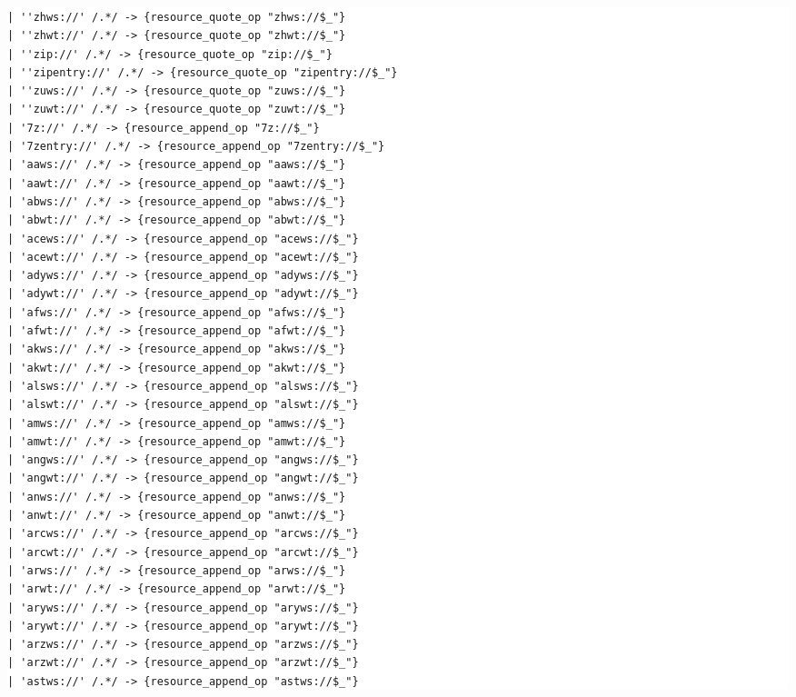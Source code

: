 	| ''zhws://' /.*/ -> {resource_quote_op "zhws://$_"}
	| ''zhwt://' /.*/ -> {resource_quote_op "zhwt://$_"}
	| ''zip://' /.*/ -> {resource_quote_op "zip://$_"}
	| ''zipentry://' /.*/ -> {resource_quote_op "zipentry://$_"}
	| ''zuws://' /.*/ -> {resource_quote_op "zuws://$_"}
	| ''zuwt://' /.*/ -> {resource_quote_op "zuwt://$_"}
	| '7z://' /.*/ -> {resource_append_op "7z://$_"}
	| '7zentry://' /.*/ -> {resource_append_op "7zentry://$_"}
	| 'aaws://' /.*/ -> {resource_append_op "aaws://$_"}
	| 'aawt://' /.*/ -> {resource_append_op "aawt://$_"}
	| 'abws://' /.*/ -> {resource_append_op "abws://$_"}
	| 'abwt://' /.*/ -> {resource_append_op "abwt://$_"}
	| 'acews://' /.*/ -> {resource_append_op "acews://$_"}
	| 'acewt://' /.*/ -> {resource_append_op "acewt://$_"}
	| 'adyws://' /.*/ -> {resource_append_op "adyws://$_"}
	| 'adywt://' /.*/ -> {resource_append_op "adywt://$_"}
	| 'afws://' /.*/ -> {resource_append_op "afws://$_"}
	| 'afwt://' /.*/ -> {resource_append_op "afwt://$_"}
	| 'akws://' /.*/ -> {resource_append_op "akws://$_"}
	| 'akwt://' /.*/ -> {resource_append_op "akwt://$_"}
	| 'alsws://' /.*/ -> {resource_append_op "alsws://$_"}
	| 'alswt://' /.*/ -> {resource_append_op "alswt://$_"}
	| 'amws://' /.*/ -> {resource_append_op "amws://$_"}
	| 'amwt://' /.*/ -> {resource_append_op "amwt://$_"}
	| 'angws://' /.*/ -> {resource_append_op "angws://$_"}
	| 'angwt://' /.*/ -> {resource_append_op "angwt://$_"}
	| 'anws://' /.*/ -> {resource_append_op "anws://$_"}
	| 'anwt://' /.*/ -> {resource_append_op "anwt://$_"}
	| 'arcws://' /.*/ -> {resource_append_op "arcws://$_"}
	| 'arcwt://' /.*/ -> {resource_append_op "arcwt://$_"}
	| 'arws://' /.*/ -> {resource_append_op "arws://$_"}
	| 'arwt://' /.*/ -> {resource_append_op "arwt://$_"}
	| 'aryws://' /.*/ -> {resource_append_op "aryws://$_"}
	| 'arywt://' /.*/ -> {resource_append_op "arywt://$_"}
	| 'arzws://' /.*/ -> {resource_append_op "arzws://$_"}
	| 'arzwt://' /.*/ -> {resource_append_op "arzwt://$_"}
	| 'astws://' /.*/ -> {resource_append_op "astws://$_"}